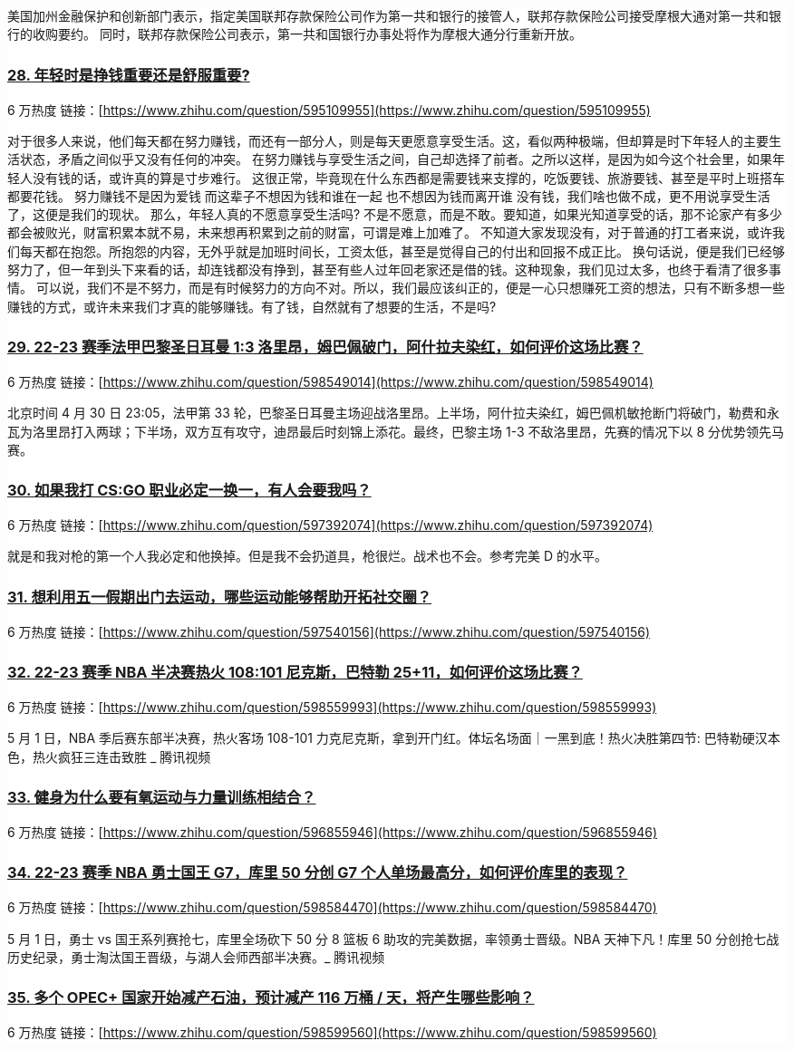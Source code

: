美国加州金融保护和创新部门表示，指定美国联邦存款保险公司作为第一共和银行的接管人，联邦存款保险公司接受摩根大通对第一共和银行的收购要约。 同时，联邦存款保险公司表示，第一共和国银行办事处将作为摩根大通分行重新开放。

### [28. 年轻时是挣钱重要还是舒服重要?](https://www.zhihu.com/question/595109955)
6 万热度 链接：[https://www.zhihu.com/question/595109955](https://www.zhihu.com/question/595109955)

对于很多人来说，他们每天都在努力赚钱，而还有一部分人，则是每天更愿意享受生活。这，看似两种极端，但却算是时下年轻人的主要生活状态，矛盾之间似乎又没有任何的冲突。 在努力赚钱与享受生活之间，自己却选择了前者。之所以这样，是因为如今这个社会里，如果年轻人没有钱的话，或许真的算是寸步难行。 这很正常，毕竟现在什么东西都是需要钱来支撑的，吃饭要钱、旅游要钱、甚至是平时上班搭车都要花钱。 努力赚钱不是因为爱钱 而这辈子不想因为钱和谁在一起 也不想因为钱而离开谁 没有钱，我们啥也做不成，更不用说享受生活了，这便是我们的现状。 那么，年轻人真的不愿意享受生活吗? 不是不愿意，而是不敢。要知道，如果光知道享受的话，那不论家产有多少都会被败光，财富积累本就不易，未来想再积累到之前的财富，可谓是难上加难了。 不知道大家发现没有，对于普通的打工者来说，或许我们每天都在抱怨。所抱怨的内容，无外乎就是加班时间长，工资太低，甚至是觉得自己的付出和回报不成正比。 换句话说，便是我们已经够努力了，但一年到头下来看的话，却连钱都没有挣到，甚至有些人过年回老家还是借的钱。这种现象，我们见过太多，也终于看清了很多事情。 可以说，我们不是不努力，而是有时候努力的方向不对。所以，我们最应该纠正的，便是一心只想赚死工资的想法，只有不断多想一些赚钱的方式，或许未来我们才真的能够赚钱。有了钱，自然就有了想要的生活，不是吗?

### [29. 22-23 赛季法甲巴黎圣日耳曼 1:3 洛里昂，姆巴佩破门，阿什拉夫染红，如何评价这场比赛？](https://www.zhihu.com/question/598549014)
6 万热度 链接：[https://www.zhihu.com/question/598549014](https://www.zhihu.com/question/598549014)

北京时间 4 月 30 日 23:05，法甲第 33 轮，巴黎圣日耳曼主场迎战洛里昂。上半场，阿什拉夫染红，姆巴佩机敏抢断门将破门，勒费和永瓦为洛里昂打入两球；下半场，双方互有攻守，迪昂最后时刻锦上添花。最终，巴黎主场 1-3 不敌洛里昂，先赛的情况下以 8 分优势领先马赛。

### [30. 如果我打 CS:GO 职业必定一换一，有人会要我吗？](https://www.zhihu.com/question/597392074)
6 万热度 链接：[https://www.zhihu.com/question/597392074](https://www.zhihu.com/question/597392074)

就是和我对枪的第一个人我必定和他换掉。但是我不会扔道具，枪很烂。战术也不会。参考完美 D 的水平。

### [31. 想利用五一假期出门去运动，哪些运动能够帮助开拓社交圈？](https://www.zhihu.com/question/597540156)
6 万热度 链接：[https://www.zhihu.com/question/597540156](https://www.zhihu.com/question/597540156)



### [32. 22-23 赛季 NBA 半决赛热火 108:101 尼克斯，巴特勒 25+11，如何评价这场比赛？](https://www.zhihu.com/question/598559993)
6 万热度 链接：[https://www.zhihu.com/question/598559993](https://www.zhihu.com/question/598559993)

5 月 1 日，NBA 季后赛东部半决赛，热火客场 108-101 力克尼克斯，拿到开门红。体坛名场面｜一黑到底！热火决胜第四节: 巴特勒硬汉本色，热火疯狂三连击致胜 _ 腾讯视频

### [33. 健身为什么要有氧运动与力量训练相结合？](https://www.zhihu.com/question/596855946)
6 万热度 链接：[https://www.zhihu.com/question/596855946](https://www.zhihu.com/question/596855946)



### [34. 22-23 赛季 NBA 勇士国王 G7，库里 50 分创 G7 个人单场最高分，如何评价库里的表现？](https://www.zhihu.com/question/598584470)
6 万热度 链接：[https://www.zhihu.com/question/598584470](https://www.zhihu.com/question/598584470)

5 月 1 日，勇士 vs 国王系列赛抢七，库里全场砍下 50 分 8 篮板 6 助攻的完美数据，率领勇士晋级。NBA 天神下凡！库里 50 分创抢七战历史纪录，勇士淘汰国王晋级，与湖人会师西部半决赛。_ 腾讯视频

### [35. 多个 OPEC+ 国家开始减产石油，预计减产 116 万桶 / 天，将产生哪些影响？](https://www.zhihu.com/question/598599560)
6 万热度 链接：[https://www.zhihu.com/question/598599560](https://www.zhihu.com/question/598599560)
